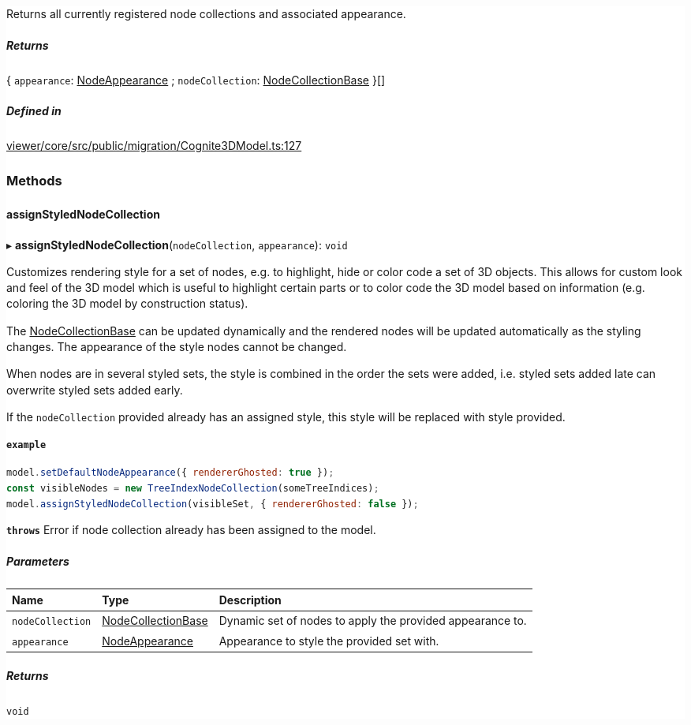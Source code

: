 Returns all currently registered node collections and associated appearance.

##### Returns

{ `appearance`: [NodeAppearance](#nodeappearance) ; `nodeCollection`: [NodeCollectionBase](#classes_cognite_revealnodecollectionbasemd)  }[]

##### Defined in

[viewer/core/src/public/migration/Cognite3DModel.ts:127](https://github.com/cognitedata/reveal/blob/859f4e81/viewer/core/src/public/migration/Cognite3DModel.ts#L127)

### Methods

#### assignStyledNodeCollection

▸ **assignStyledNodeCollection**(`nodeCollection`, `appearance`): `void`

Customizes rendering style for a set of nodes, e.g. to highlight, hide
or color code a set of 3D objects. This allows for custom look and feel
of the 3D model which is useful to highlight certain parts or to
color code the 3D model based on information (e.g. coloring the 3D model
by construction status).

The [NodeCollectionBase](#classes_cognite_revealnodecollectionbasemd) can be updated dynamically and the rendered nodes will be
updated automatically as the styling changes. The appearance of the style nodes
cannot be changed.

When nodes are in several styled sets, the style is combined in the order
the sets were added, i.e. styled sets added late can overwrite styled sets added
early.

If the `nodeCollection` provided already has an assigned style, this style will
be replaced with style provided.

**`example`**
```js
model.setDefaultNodeAppearance({ rendererGhosted: true });
const visibleNodes = new TreeIndexNodeCollection(someTreeIndices);
model.assignStyledNodeCollection(visibleSet, { rendererGhosted: false });
```

**`throws`** Error if node collection already has been assigned to the model.

##### Parameters

| Name | Type | Description |
| :------ | :------ | :------ |
| `nodeCollection` | [NodeCollectionBase](#classes_cognite_revealnodecollectionbasemd) | Dynamic set of nodes to apply the provided appearance to. |
| `appearance` | [NodeAppearance](#nodeappearance) | Appearance to style the provided set with. |

##### Returns

`void`

